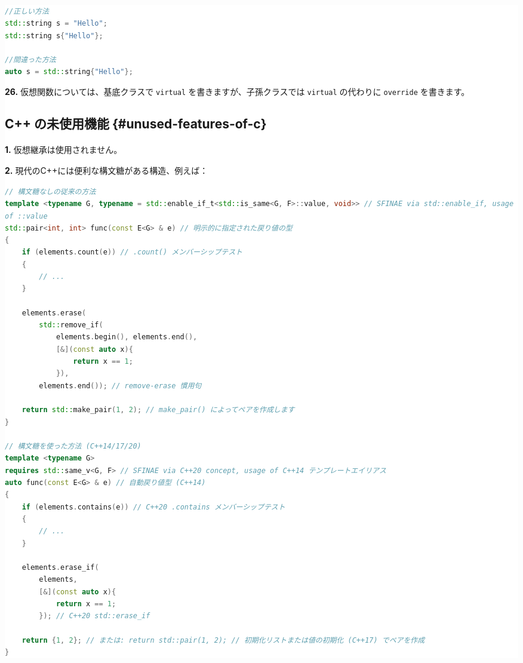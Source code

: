 ``` cpp
//正しい方法
std::string s = "Hello";
std::string s{"Hello"};

//間違った方法
auto s = std::string{"Hello"};
```

**26.** 仮想関数については、基底クラスで `virtual` を書きますが、子孫クラスでは `virtual` の代わりに `override` を書きます。

## C++ の未使用機能 {#unused-features-of-c}

**1.** 仮想継承は使用されません。

**2.** 現代のC++には便利な構文糖がある構造、例えば：

```cpp
// 構文糖なしの従来の方法
template <typename G, typename = std::enable_if_t<std::is_same<G, F>::value, void>> // SFINAE via std::enable_if, usage of ::value
std::pair<int, int> func(const E<G> & e) // 明示的に指定された戻り値の型
{
    if (elements.count(e)) // .count() メンバーシップテスト
    {
        // ...
    }

    elements.erase( 
        std::remove_if(
            elements.begin(), elements.end(),
            [&](const auto x){
                return x == 1;
            }),
        elements.end()); // remove-erase 慣用句

    return std::make_pair(1, 2); // make_pair() によってペアを作成します
}

// 構文糖を使った方法 (C++14/17/20)
template <typename G>
requires std::same_v<G, F> // SFINAE via C++20 concept, usage of C++14 テンプレートエイリアス
auto func(const E<G> & e) // 自動戻り値型 (C++14)
{
    if (elements.contains(e)) // C++20 .contains メンバーシップテスト
    {
        // ...
    }

    elements.erase_if(
        elements,
        [&](const auto x){
            return x == 1;
        }); // C++20 std::erase_if

    return {1, 2}; // または: return std::pair(1, 2); // 初期化リストまたは値の初期化 (C++17) でペアを作成
}
```
